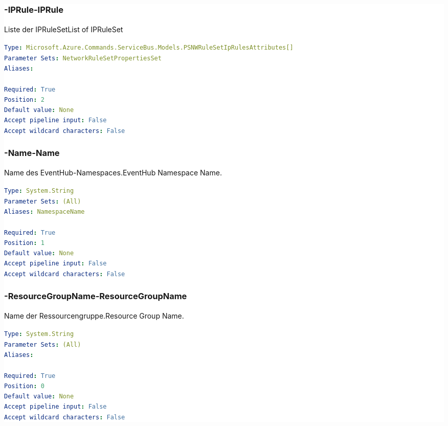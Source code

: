 ### <span data-ttu-id="93a62-127">-IPRule</span><span class="sxs-lookup"><span data-stu-id="93a62-127">-IPRule</span></span>
<span data-ttu-id="93a62-128">Liste der IPRuleSet</span><span class="sxs-lookup"><span data-stu-id="93a62-128">List of IPRuleSet</span></span>

```yaml
Type: Microsoft.Azure.Commands.ServiceBus.Models.PSNWRuleSetIpRulesAttributes[]
Parameter Sets: NetworkRuleSetPropertiesSet
Aliases:

Required: True
Position: 2
Default value: None
Accept pipeline input: False
Accept wildcard characters: False
```

### <span data-ttu-id="93a62-129">-Name</span><span class="sxs-lookup"><span data-stu-id="93a62-129">-Name</span></span>
<span data-ttu-id="93a62-130">Name des EventHub-Namespaces.</span><span class="sxs-lookup"><span data-stu-id="93a62-130">EventHub Namespace Name.</span></span>

```yaml
Type: System.String
Parameter Sets: (All)
Aliases: NamespaceName

Required: True
Position: 1
Default value: None
Accept pipeline input: False
Accept wildcard characters: False
```

### <span data-ttu-id="93a62-131">-ResourceGroupName</span><span class="sxs-lookup"><span data-stu-id="93a62-131">-ResourceGroupName</span></span>
<span data-ttu-id="93a62-132">Name der Ressourcengruppe.</span><span class="sxs-lookup"><span data-stu-id="93a62-132">Resource Group Name.</span></span>

```yaml
Type: System.String
Parameter Sets: (All)
Aliases:

Required: True
Position: 0
Default value: None
Accept pipeline input: False
Accept wildcard characters: False
```
